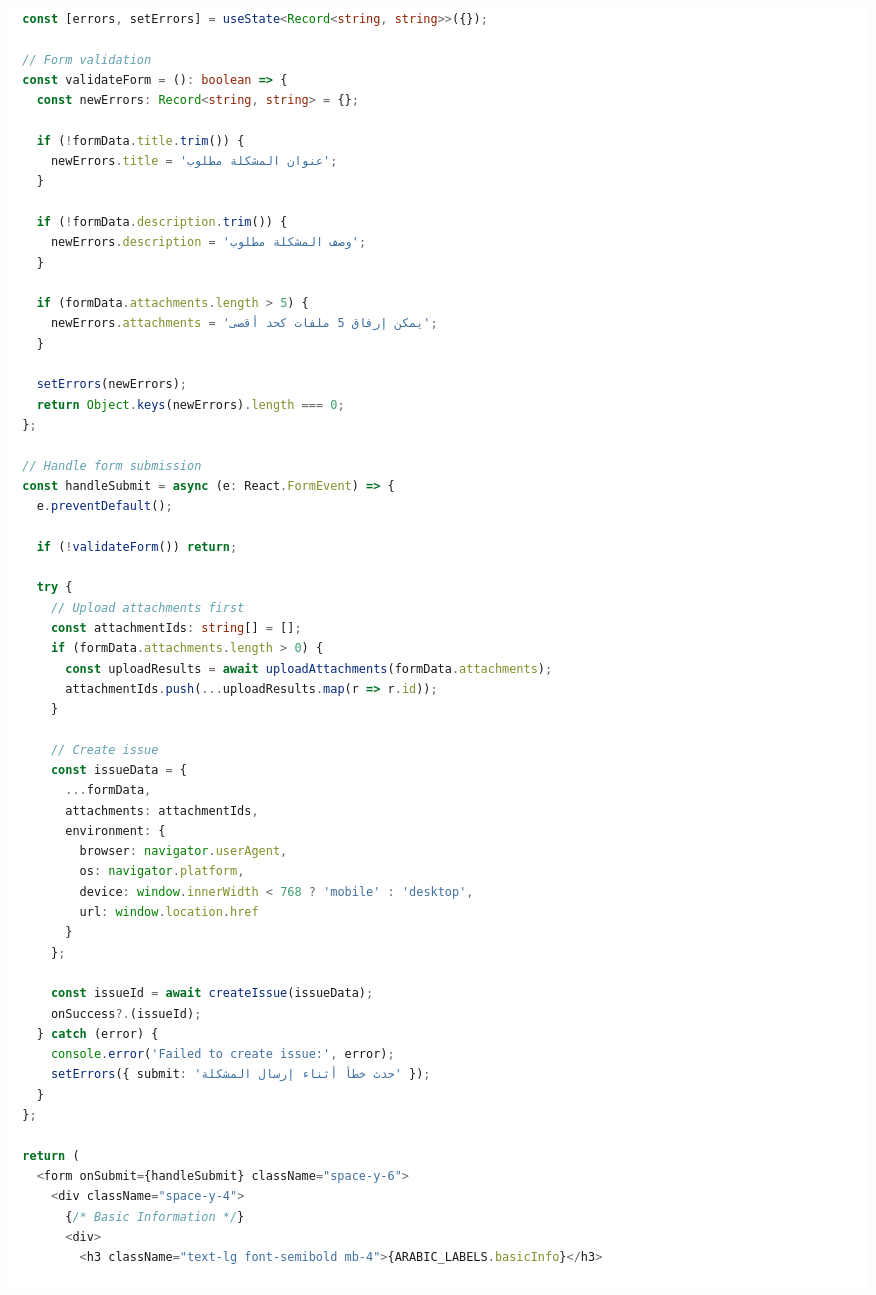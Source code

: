 ```typescript
  const [errors, setErrors] = useState<Record<string, string>>({});

  // Form validation
  const validateForm = (): boolean => {
    const newErrors: Record<string, string> = {};

    if (!formData.title.trim()) {
      newErrors.title = 'عنوان المشكلة مطلوب';
    }

    if (!formData.description.trim()) {
      newErrors.description = 'وصف المشكلة مطلوب';
    }

    if (formData.attachments.length > 5) {
      newErrors.attachments = 'يمكن إرفاق 5 ملفات كحد أقصى';
    }

    setErrors(newErrors);
    return Object.keys(newErrors).length === 0;
  };

  // Handle form submission
  const handleSubmit = async (e: React.FormEvent) => {
    e.preventDefault();
    
    if (!validateForm()) return;

    try {
      // Upload attachments first
      const attachmentIds: string[] = [];
      if (formData.attachments.length > 0) {
        const uploadResults = await uploadAttachments(formData.attachments);
        attachmentIds.push(...uploadResults.map(r => r.id));
      }

      // Create issue
      const issueData = {
        ...formData,
        attachments: attachmentIds,
        environment: {
          browser: navigator.userAgent,
          os: navigator.platform,
          device: window.innerWidth < 768 ? 'mobile' : 'desktop',
          url: window.location.href
        }
      };

      const issueId = await createIssue(issueData);
      onSuccess?.(issueId);
    } catch (error) {
      console.error('Failed to create issue:', error);
      setErrors({ submit: 'حدث خطأ أثناء إرسال المشكلة' });
    }
  };

  return (
    <form onSubmit={handleSubmit} className="space-y-6">
      <div className="space-y-4">
        {/* Basic Information */}
        <div>
          <h3 className="text-lg font-semibold mb-4">{ARABIC_LABELS.basicInfo}</h3>
          
```

  [issueId]: {
  [commentId]: {
  [attachmentId]: {
  [notificationId]: {
  [exportId]: {